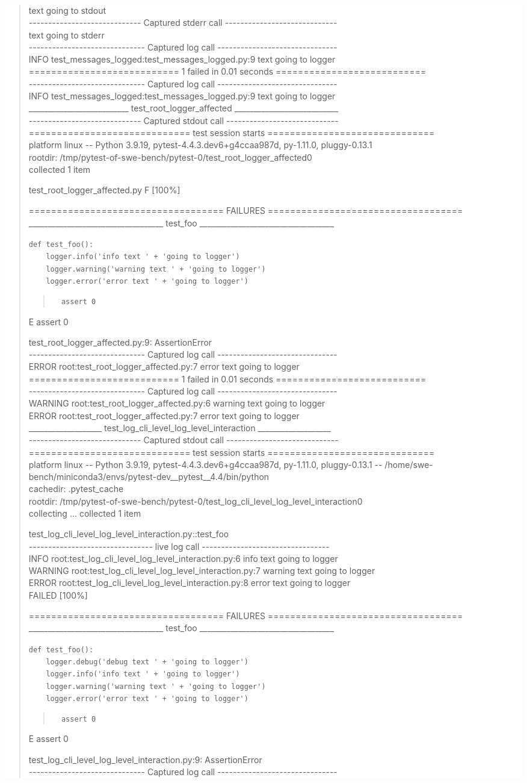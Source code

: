 > text going to stdout  
> ----------------------------- Captured stderr call -----------------------------  
> text going to stderr  
> ------------------------------ Captured log call -------------------------------  
> INFO     test_messages_logged:test_messages_logged.py:9 text going to logger  
> =========================== 1 failed in 0.01 seconds ===========================  
> ------------------------------ Captured log call -------------------------------  
> INFO     test_messages_logged:test_messages_logged.py:9 text going to logger  
> __________________________ test_root_logger_affected ___________________________  
> ----------------------------- Captured stdout call -----------------------------  
> ============================= test session starts ==============================  
> platform linux -- Python 3.9.19, pytest-4.4.3.dev6+g4ccaa987d, py-1.11.0, pluggy-0.13.1  
> rootdir: /tmp/pytest-of-swe-bench/pytest-0/test_root_logger_affected0  
> collected 1 item  
>   
> test_root_logger_affected.py F                                           [100%]  
>   
> =================================== FAILURES ===================================  
> ___________________________________ test_foo ___________________________________  
>   
>     def test_foo():  
>         logger.info('info text ' + 'going to logger')  
>         logger.warning('warning text ' + 'going to logger')  
>         logger.error('error text ' + 'going to logger')  
>       
> >       assert 0  
> E       assert 0  
>   
> test_root_logger_affected.py:9: AssertionError  
> ------------------------------ Captured log call -------------------------------  
> ERROR    root:test_root_logger_affected.py:7 error text going to logger  
> =========================== 1 failed in 0.01 seconds ===========================  
> ------------------------------ Captured log call -------------------------------  
> WARNING  root:test_root_logger_affected.py:6 warning text going to logger  
> ERROR    root:test_root_logger_affected.py:7 error text going to logger  
> ___________________ test_log_cli_level_log_level_interaction ___________________  
> ----------------------------- Captured stdout call -----------------------------  
> ============================= test session starts ==============================  
> platform linux -- Python 3.9.19, pytest-4.4.3.dev6+g4ccaa987d, py-1.11.0, pluggy-0.13.1 -- /home/swe-bench/miniconda3/envs/pytest-dev__pytest__4.4/bin/python  
> cachedir: .pytest_cache  
> rootdir: /tmp/pytest-of-swe-bench/pytest-0/test_log_cli_level_log_level_interaction0  
> collecting ... collected 1 item  
>   
> test_log_cli_level_log_level_interaction.py::test_foo   
> -------------------------------- live log call ---------------------------------  
> INFO     root:test_log_cli_level_log_level_interaction.py:6 info text going to logger  
> WARNING  root:test_log_cli_level_log_level_interaction.py:7 warning text going to logger  
> ERROR    root:test_log_cli_level_log_level_interaction.py:8 error text going to logger  
> FAILED                                                                   [100%]  
>   
> =================================== FAILURES ===================================  
> ___________________________________ test_foo ___________________________________  
>   
>     def test_foo():  
>         logger.debug('debug text ' + 'going to logger')  
>         logger.info('info text ' + 'going to logger')  
>         logger.warning('warning text ' + 'going to logger')  
>         logger.error('error text ' + 'going to logger')  
> >       assert 0  
> E       assert 0  
>   
> test_log_cli_level_log_level_interaction.py:9: AssertionError  
> ------------------------------ Captured log call -------------------------------  